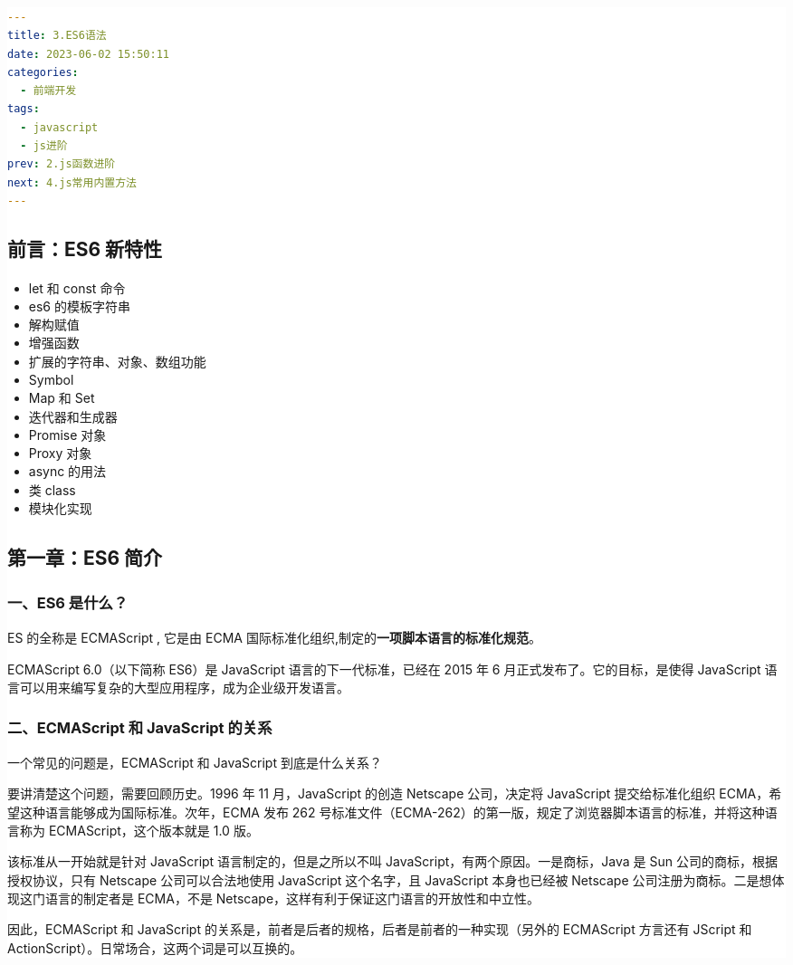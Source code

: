 ```yaml
---
title: 3.ES6语法
date: 2023-06-02 15:50:11
categories:
  - 前端开发
tags:
  - javascript
  - js进阶
prev: 2.js函数进阶
next: 4.js常用内置方法
---
```


## 前言：ES6 新特性

- let 和 const 命令
- es6 的模板字符串
- 解构赋值
- 增强函数
- 扩展的字符串、对象、数组功能
- Symbol
- Map 和 Set
- 迭代器和生成器
- Promise 对象
- Proxy 对象
- async 的用法
- 类 class
- 模块化实现

## 第一章：ES6 简介

### 一、ES6 是什么？

ES 的全称是 ECMAScript , 它是由 ECMA 国际标准化组织,制定的**一项脚本语言的标准化规范**。

ECMAScript 6.0（以下简称 ES6）是 JavaScript 语言的下一代标准，已经在 2015 年 6 月正式发布了。它的目标，是使得 JavaScript 语言可以用来编写复杂的大型应用程序，成为企业级开发语言。

### 二、ECMAScript 和 JavaScript 的关系

一个常见的问题是，ECMAScript 和 JavaScript 到底是什么关系？

要讲清楚这个问题，需要回顾历史。1996 年 11 月，JavaScript 的创造 Netscape 公司，决定将 JavaScript 提交给标准化组织 ECMA，希望这种语言能够成为国际标准。次年，ECMA 发布 262 号标准文件（ECMA-262）的第一版，规定了浏览器脚本语言的标准，并将这种语言称为 ECMAScript，这个版本就是 1.0 版。

该标准从一开始就是针对 JavaScript 语言制定的，但是之所以不叫 JavaScript，有两个原因。一是商标，Java 是 Sun 公司的商标，根据授权协议，只有 Netscape 公司可以合法地使用 JavaScript 这个名字，且 JavaScript 本身也已经被 Netscape 公司注册为商标。二是想体现这门语言的制定者是 ECMA，不是 Netscape，这样有利于保证这门语言的开放性和中立性。

因此，ECMAScript 和 JavaScript 的关系是，前者是后者的规格，后者是前者的一种实现（另外的 ECMAScript 方言还有 JScript 和 ActionScript）。日常场合，这两个词是可以互换的。
